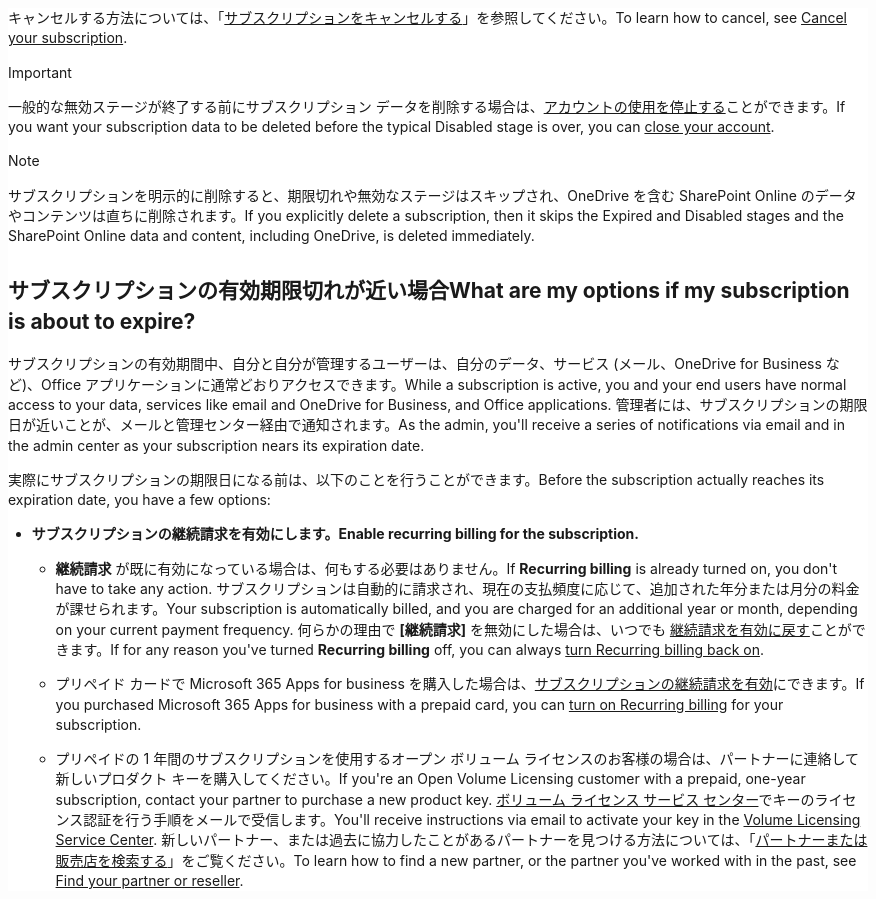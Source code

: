<span data-ttu-id="91b80-148">キャンセルする方法については、「[サブスクリプションをキャンセルする](cancel-your-subscription.md)」を参照してください。</span><span class="sxs-lookup"><span data-stu-id="91b80-148">To learn how to cancel, see [Cancel your subscription](cancel-your-subscription.md).</span></span>
  
> [!IMPORTANT]
> <span data-ttu-id="91b80-149">一般的な無効ステージが終了する前にサブスクリプション データを削除する場合は、[アカウントの使用を停止する](../close-your-account.md)ことができます。</span><span class="sxs-lookup"><span data-stu-id="91b80-149">If you want your subscription data to be deleted before the typical Disabled stage is over, you can [close your account](../close-your-account.md).</span></span>
  
> [!NOTE]
> <span data-ttu-id="91b80-150">サブスクリプションを明示的に削除すると、期限切れや無効なステージはスキップされ、OneDrive を含む SharePoint Online のデータやコンテンツは直ちに削除されます。</span><span class="sxs-lookup"><span data-stu-id="91b80-150">If you explicitly delete a subscription, then it skips the Expired and Disabled stages and the SharePoint Online data and content, including OneDrive, is deleted immediately.</span></span>

## <a name="what-are-my-options-if-my-subscription-is-about-to-expire"></a><span data-ttu-id="91b80-151">サブスクリプションの有効期限切れが近い場合</span><span class="sxs-lookup"><span data-stu-id="91b80-151">What are my options if my subscription is about to expire?</span></span>

<span data-ttu-id="91b80-152">サブスクリプションの有効期間中、自分と自分が管理するユーザーは、自分のデータ、サービス (メール、OneDrive for Business など)、Office アプリケーションに通常どおりアクセスできます。</span><span class="sxs-lookup"><span data-stu-id="91b80-152">While a subscription is active, you and your end users have normal access to your data, services like email and OneDrive for Business, and Office applications.</span></span> <span data-ttu-id="91b80-153">管理者には、サブスクリプションの期限日が近いことが、メールと管理センター経由で通知されます。</span><span class="sxs-lookup"><span data-stu-id="91b80-153">As the admin, you'll receive a series of notifications via email and in the admin center as your subscription nears its expiration date.</span></span>
  
<span data-ttu-id="91b80-154">実際にサブスクリプションの期限日になる前は、以下のことを行うことができます。</span><span class="sxs-lookup"><span data-stu-id="91b80-154">Before the subscription actually reaches its expiration date, you have a few options:</span></span>
  
- <span data-ttu-id="91b80-155">**サブスクリプションの継続請求を有効にします。**</span><span class="sxs-lookup"><span data-stu-id="91b80-155">**Enable recurring billing for the subscription.**</span></span>

  - <span data-ttu-id="91b80-156">**継続請求** が既に有効になっている場合は、何もする必要はありません。</span><span class="sxs-lookup"><span data-stu-id="91b80-156">If **Recurring billing** is already turned on, you don't have to take any action.</span></span> <span data-ttu-id="91b80-157">サブスクリプションは自動的に請求され、現在の支払頻度に応じて、追加された年分または月分の料金が課せられます。</span><span class="sxs-lookup"><span data-stu-id="91b80-157">Your subscription is automatically billed, and you are charged for an additional year or month, depending on your current payment frequency.</span></span> <span data-ttu-id="91b80-158">何らかの理由で **[継続請求]** を無効にした場合は、いつでも [継続請求を有効に戻す](renew-your-subscription.md)ことができます。</span><span class="sxs-lookup"><span data-stu-id="91b80-158">If for any reason you've turned **Recurring billing** off, you can always [turn Recurring billing back on](renew-your-subscription.md).</span></span>

  - <span data-ttu-id="91b80-159">プリペイド カードで Microsoft 365 Apps for business を購入した場合は、[サブスクリプションの継続請求を有効](renew-your-subscription.md)にできます。</span><span class="sxs-lookup"><span data-stu-id="91b80-159">If you purchased Microsoft 365 Apps for business with a prepaid card, you can [turn on Recurring billing](renew-your-subscription.md) for your subscription.</span></span>

  - <span data-ttu-id="91b80-160">プリペイドの 1 年間のサブスクリプションを使用するオープン ボリュ​​ーム ライセンスのお客様の場合は、パートナーに連絡して新しいプロダクト キーを購入してください。</span><span class="sxs-lookup"><span data-stu-id="91b80-160">If you're an Open Volume Licensing customer with a prepaid, one-year subscription, contact your partner to purchase a new product key.</span></span> <span data-ttu-id="91b80-161">[ボリューム ライセンス サービス センター](https://go.microsoft.com/fwlink/p/?LinkID=282016)でキーのライセンス認証を行う手順をメールで受信します。</span><span class="sxs-lookup"><span data-stu-id="91b80-161">You'll receive instructions via email to activate your key in the [Volume Licensing Service Center](https://go.microsoft.com/fwlink/p/?LinkID=282016).</span></span> <span data-ttu-id="91b80-162">新しいパートナー、または過去に協力したことがあるパートナーを見つける方法については、「[パートナーまたは販売店を検索する](../../admin/manage/find-your-partner-or-reseller.md)」をご覧ください。</span><span class="sxs-lookup"><span data-stu-id="91b80-162">To learn how to find a new partner, or the partner you've worked with in the past, see [Find your partner or reseller](../../admin/manage/find-your-partner-or-reseller.md).</span></span>
